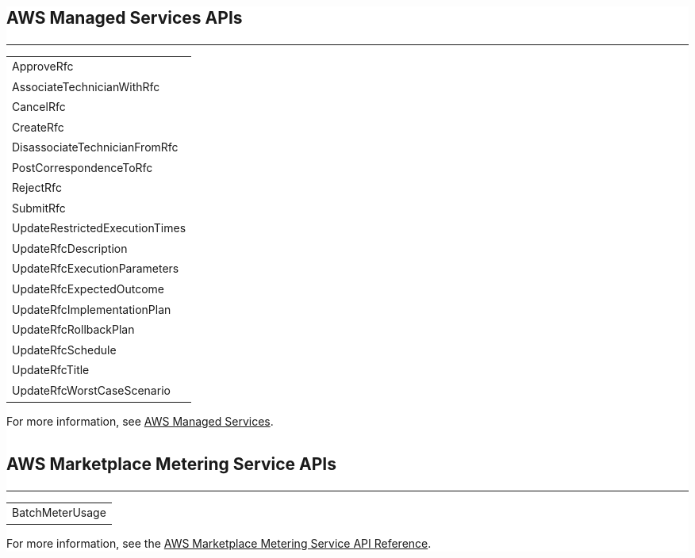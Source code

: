 ## AWS Managed Services APIs<a name="view-cloudtrail-events-supported-apis-managed-services"></a>


****  

|  | 
| --- |
| ApproveRfc | 
| AssociateTechnicianWithRfc | 
| CancelRfc | 
| CreateRfc | 
| DisassociateTechnicianFromRfc | 
| PostCorrespondenceToRfc | 
| RejectRfc | 
| SubmitRfc | 
| UpdateRestrictedExecutionTimes | 
| UpdateRfcDescription | 
| UpdateRfcExecutionParameters | 
| UpdateRfcExpectedOutcome | 
| UpdateRfcImplementationPlan | 
| UpdateRfcRollbackPlan | 
| UpdateRfcSchedule | 
| UpdateRfcTitle | 
| UpdateRfcWorstCaseScenario | 

For more information, see [AWS Managed Services](https://aws.amazon.com/managed-services)\.

## AWS Marketplace Metering Service APIs<a name="view-cloudtrail-events-supported-apis-marketplace-metering"></a>


****  

|  | 
| --- |
| BatchMeterUsage | 

For more information, see the [AWS Marketplace Metering Service API Reference](http://docs.aws.amazon.com/marketplacemetering/latest/APIReference/Welcome.html)\.
